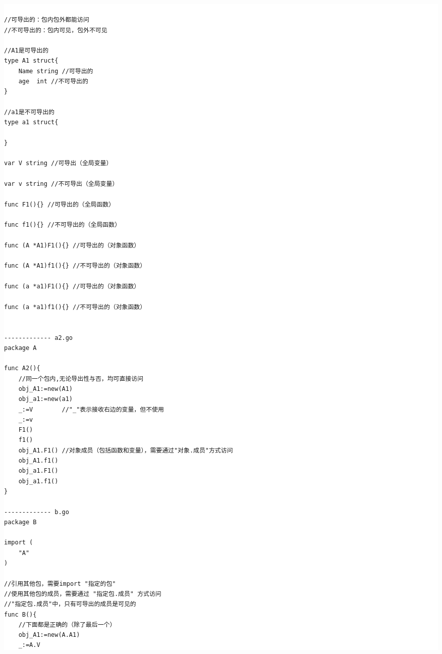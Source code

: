 ```

//可导出的：包内包外都能访问
//不可导出的：包内可见，包外不可见

//A1是可导出的
type A1 struct{
    Name string //可导出的
    age  int //不可导出的
}

//a1是不可导出的
type a1 struct{

}

var V string //可导出（全局变量）

var v string //不可导出（全局变量）

func F1(){} //可导出的（全局函数）

func f1(){} //不可导出的（全局函数）

func (A *A1)F1(){} //可导出的（对象函数）

func (A *A1)f1(){} //不可导出的（对象函数）

func (a *a1)F1(){} //可导出的（对象函数）

func (a *a1)f1(){} //不可导出的（对象函数）


------------- a2.go
package A

func A2(){
    //同一个包内,无论导出性与否，均可直接访问
    obj_A1:=new(A1) 
    obj_a1:=new(a1)
    _:=V        //"_"表示接收右边的变量，但不使用
    _:=v
    F1()
    f1()
    obj_A1.F1() //对象成员（包括函数和变量），需要通过"对象.成员"方式访问
    obj_A1.f1()
    obj_a1.F1()
    obj_a1.f1()
}

------------- b.go
package B

import (
    "A"
)

//引用其他包，需要import "指定的包"
//使用其他包的成员，需要通过 "指定包.成员" 方式访问
//"指定包.成员"中，只有可导出的成员是可见的
func B(){
    //下面都是正确的（除了最后一个）
    obj_A1:=new(A.A1)
    _:=A.V
```